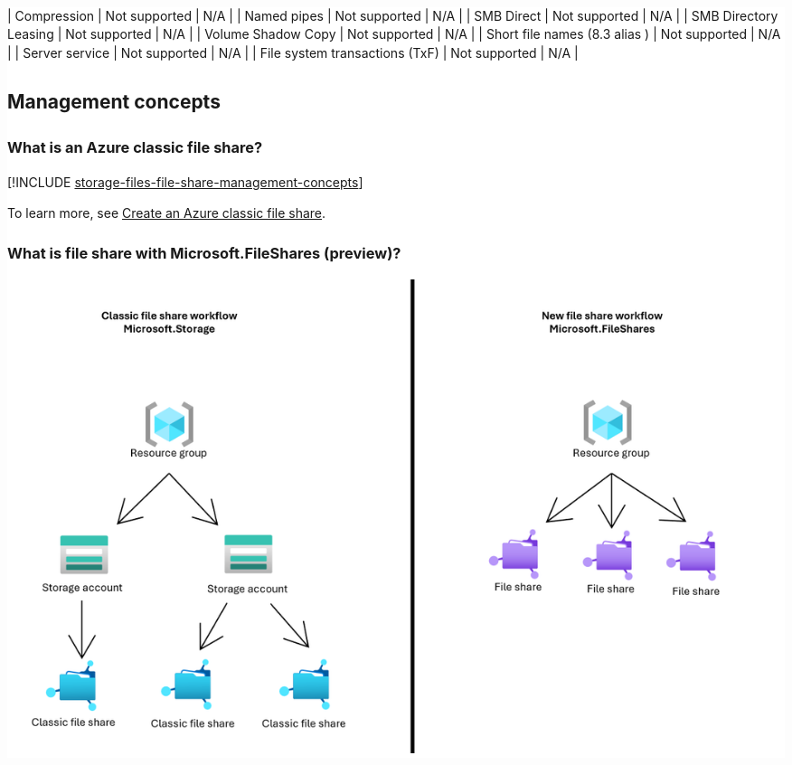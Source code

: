 | Compression                                                | Not supported                                                                                                                                | N/A                                                                                                                                                                                                                                                                                                                                                                                                                 |
| Named pipes                                                | Not supported                                                                                                                                | N/A                                                                                                                                                                                                                                                                                                                                                                                                                 |
| SMB Direct                                                 | Not supported                                                                                                                                | N/A                                                                                                                                                                                                                                                                                                                                                                                                                 |
| SMB Directory Leasing                                      | Not supported                                                                                                                                | N/A                                                                                                                                                                                                                                                                                                                                                                                                                 |
| Volume Shadow Copy                                         | Not supported                                                                                                                                | N/A                                                                                                                                                                                                                                                                                                                                                                                                                 |
| Short file names (8.3 alias )                              | Not supported                                                                                                                                | N/A                                                                                                                                                                                                                                                                                                                                                                                                                 |
| Server service                                             | Not supported                                                                                                                                | N/A                                                                                                                                                                                                                                                                                                                                                                                                                 |
| File system transactions (TxF)                             | Not supported                                                                                                                                | N/A                                                                                                                                                                                                                                                                                                                                                                                                                 |
## Management concepts

### What is an Azure classic file share?


[!INCLUDE [storage-files-file-share-management-concepts](../../../includes/storage-files-file-share-management-concepts.md)]

To learn more, see [Create an Azure classic file share](./create-classic-file-share.md).


### What is file share with Microsoft.FileShares (preview)?

![image comparing Microsoft.FileShares and classic Azure file shares](./media/storage-files-planning/file-share-comparsion.png)
